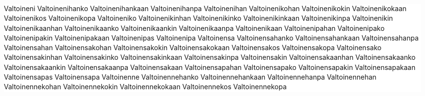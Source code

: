 Valtoineni
Valtoinenihanko
Valtoinenihankaan
Valtoinenihanpa
Valtoinenihan
Valtoinenikohan
Valtoinenikokin
Valtoinenikokaan
Valtoinenikos
Valtoinenikopa
Valtoineniko
Valtoinenikinhan
Valtoinenikinko
Valtoinenikinkaan
Valtoinenikinpa
Valtoinenikin
Valtoinenikaanhan
Valtoinenikaanko
Valtoinenikaankin
Valtoinenikaanpa
Valtoinenikaan
Valtoinenipahan
Valtoinenipako
Valtoinenipakin
Valtoinenipakaan
Valtoinenipas
Valtoinenipa
Valtoinensa
Valtoinensahanko
Valtoinensahankaan
Valtoinensahanpa
Valtoinensahan
Valtoinensakohan
Valtoinensakokin
Valtoinensakokaan
Valtoinensakos
Valtoinensakopa
Valtoinensako
Valtoinensakinhan
Valtoinensakinko
Valtoinensakinkaan
Valtoinensakinpa
Valtoinensakin
Valtoinensakaanhan
Valtoinensakaanko
Valtoinensakaankin
Valtoinensakaanpa
Valtoinensakaan
Valtoinensapahan
Valtoinensapako
Valtoinensapakin
Valtoinensapakaan
Valtoinensapas
Valtoinensapa
Valtoinenne
Valtoinennehanko
Valtoinennehankaan
Valtoinennehanpa
Valtoinennehan
Valtoinennekohan
Valtoinennekokin
Valtoinennekokaan
Valtoinennekos
Valtoinennekopa